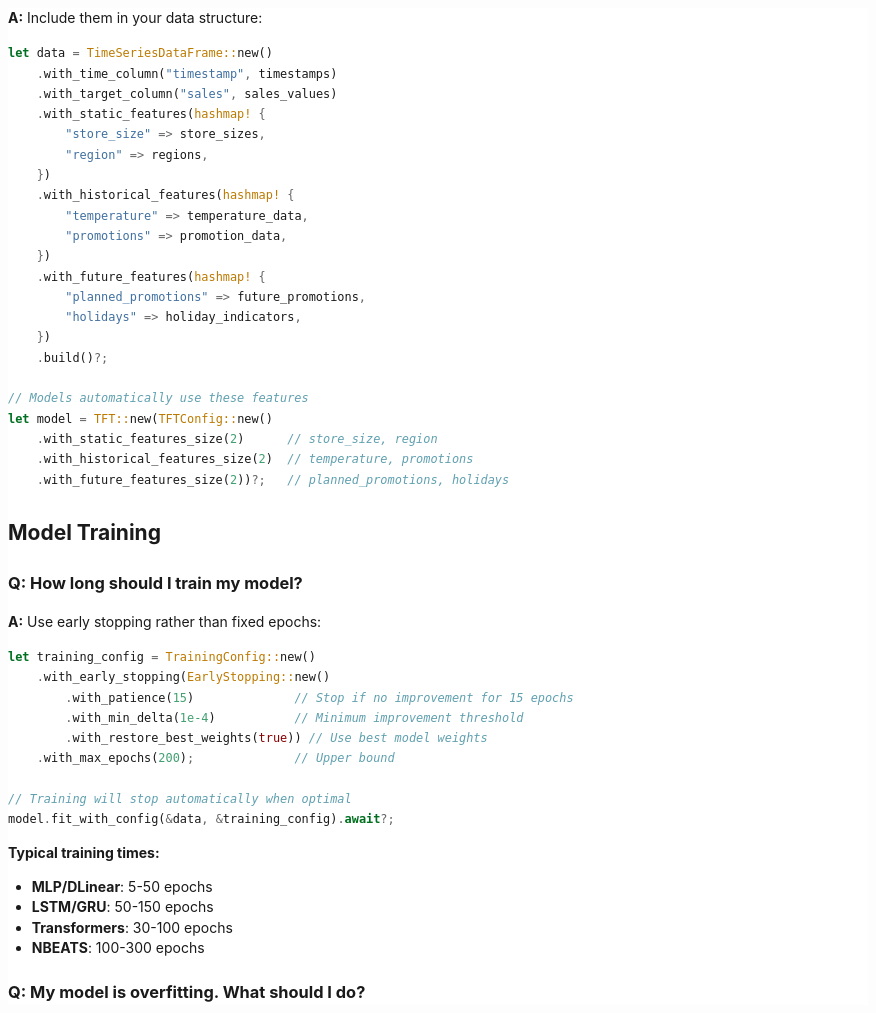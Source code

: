 **A:** Include them in your data structure:

```rust
let data = TimeSeriesDataFrame::new()
    .with_time_column("timestamp", timestamps)
    .with_target_column("sales", sales_values)
    .with_static_features(hashmap! {
        "store_size" => store_sizes,
        "region" => regions,
    })
    .with_historical_features(hashmap! {
        "temperature" => temperature_data,
        "promotions" => promotion_data,
    })
    .with_future_features(hashmap! {
        "planned_promotions" => future_promotions,
        "holidays" => holiday_indicators,
    })
    .build()?;

// Models automatically use these features
let model = TFT::new(TFTConfig::new()
    .with_static_features_size(2)      // store_size, region
    .with_historical_features_size(2)  // temperature, promotions
    .with_future_features_size(2))?;   // planned_promotions, holidays
```

## Model Training

### Q: How long should I train my model?

**A:** Use early stopping rather than fixed epochs:

```rust
let training_config = TrainingConfig::new()
    .with_early_stopping(EarlyStopping::new()
        .with_patience(15)              // Stop if no improvement for 15 epochs
        .with_min_delta(1e-4)           // Minimum improvement threshold
        .with_restore_best_weights(true)) // Use best model weights
    .with_max_epochs(200);              // Upper bound

// Training will stop automatically when optimal
model.fit_with_config(&data, &training_config).await?;
```

**Typical training times:**
- **MLP/DLinear**: 5-50 epochs
- **LSTM/GRU**: 50-150 epochs  
- **Transformers**: 30-100 epochs
- **NBEATS**: 100-300 epochs

### Q: My model is overfitting. What should I do?
